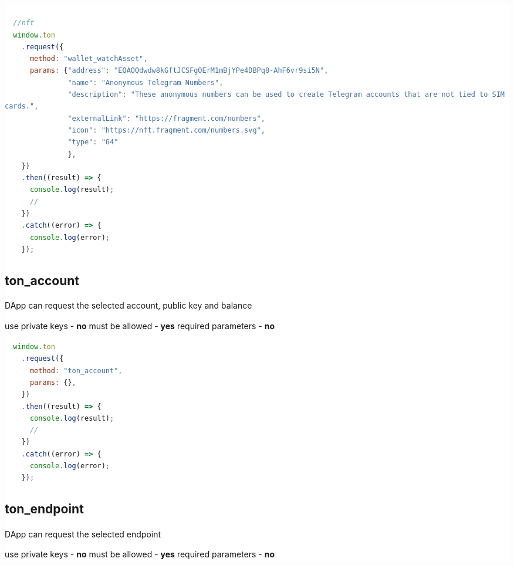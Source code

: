 ```js

  //nft
  window.ton
    .request({
      method: "wallet_watchAsset",
      params: {"address": "EQAOQdwdw8kGftJCSFgOErM1mBjYPe4DBPq8-AhF6vr9si5N",
               "name": "Anonymous Telegram Numbers",
               "description": "These anonymous numbers can be used to create Telegram accounts that are not tied to SIM cards.",
               "externalLink": "https://fragment.com/numbers",
               "icon": "https://nft.fragment.com/numbers.svg",
               "type": "64"
               },
    })
    .then((result) => {
      console.log(result);
      //
    })
    .catch((error) => {
      console.log(error);
    });
```

## ton_account
DApp can request the selected account, public key and balance

use private keys - **no**
must be allowed - **yes**
required parameters - **no**

```js
  window.ton
    .request({
      method: "ton_account",
      params: {},
    })
    .then((result) => {
      console.log(result);
      //
    })
    .catch((error) => {
      console.log(error);
    });
```

## ton_endpoint
DApp can request the selected endpoint

use private keys - **no**
must be allowed - **yes**
required parameters - **no**
